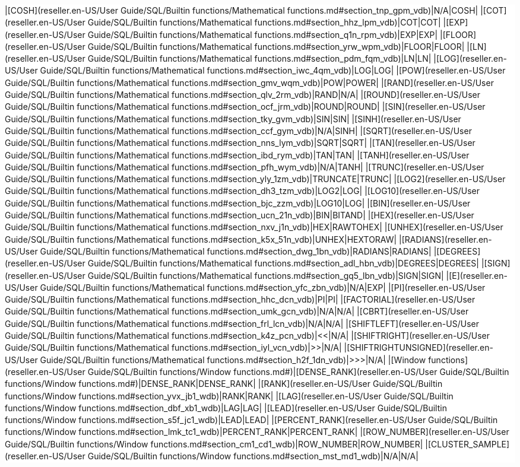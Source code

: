 |[COSH](reseller.en-US/User Guide/SQL/Builtin functions/Mathematical functions.md#section_tnp_gpm_vdb)|N/A|COSH|
|[COT](reseller.en-US/User Guide/SQL/Builtin functions/Mathematical functions.md#section_hhz_lpm_vdb)|COT|COT|
|[EXP](reseller.en-US/User Guide/SQL/Builtin functions/Mathematical functions.md#section_q1n_rpm_vdb)|EXP|EXP|
|[FLOOR](reseller.en-US/User Guide/SQL/Builtin functions/Mathematical functions.md#section_yrw_wpm_vdb)|FLOOR|FLOOR|
|[LN](reseller.en-US/User Guide/SQL/Builtin functions/Mathematical functions.md#section_pdm_fqm_vdb)|LN|LN|
|[LOG](reseller.en-US/User Guide/SQL/Builtin functions/Mathematical functions.md#section_iwc_4qm_vdb)|LOG|LOG|
|[POW](reseller.en-US/User Guide/SQL/Builtin functions/Mathematical functions.md#section_gmv_wqm_vdb)|POW|POWER|
|[RAND](reseller.en-US/User Guide/SQL/Builtin functions/Mathematical functions.md#section_qlv_2rm_vdb)|RAND|N/A|
|[ROUND](reseller.en-US/User Guide/SQL/Builtin functions/Mathematical functions.md#section_ocf_jrm_vdb)|ROUND|ROUND|
|[SIN](reseller.en-US/User Guide/SQL/Builtin functions/Mathematical functions.md#section_tky_gvm_vdb)|SIN|SIN|
|[SINH](reseller.en-US/User Guide/SQL/Builtin functions/Mathematical functions.md#section_ccf_gym_vdb)|N/A|SINH|
|[SQRT](reseller.en-US/User Guide/SQL/Builtin functions/Mathematical functions.md#section_nns_lym_vdb)|SQRT|SQRT|
|[TAN](reseller.en-US/User Guide/SQL/Builtin functions/Mathematical functions.md#section_ibd_rym_vdb)|TAN|TAN|
|[TANH](reseller.en-US/User Guide/SQL/Builtin functions/Mathematical functions.md#section_pfh_wym_vdb)|N/A|TANH|
|[TRUNC](reseller.en-US/User Guide/SQL/Builtin functions/Mathematical functions.md#section_yly_1zm_vdb)|TRUNCATE|TRUNC|
|[LOG2](reseller.en-US/User Guide/SQL/Builtin functions/Mathematical functions.md#section_dh3_tzm_vdb)|LOG2|LOG|
|[LOG10](reseller.en-US/User Guide/SQL/Builtin functions/Mathematical functions.md#section_bjc_zzm_vdb)|LOG10|LOG|
|[BIN](reseller.en-US/User Guide/SQL/Builtin functions/Mathematical functions.md#section_ucn_21n_vdb)|BIN|BITAND|
|[HEX](reseller.en-US/User Guide/SQL/Builtin functions/Mathematical functions.md#section_nxv_j1n_vdb)|HEX|RAWTOHEX|
|[UNHEX](reseller.en-US/User Guide/SQL/Builtin functions/Mathematical functions.md#section_k5x_51n_vdb)|UNHEX|HEXTORAW|
|[RADIANS](reseller.en-US/User Guide/SQL/Builtin functions/Mathematical functions.md#section_dwg_1bn_vdb)|RADIANS|RADIANS|
|[DEGREES](reseller.en-US/User Guide/SQL/Builtin functions/Mathematical functions.md#section_adl_hbn_vdb)|DEGREES|DEGREES|
|[SIGN](reseller.en-US/User Guide/SQL/Builtin functions/Mathematical functions.md#section_gq5_lbn_vdb)|SIGN|SIGN|
|[E](reseller.en-US/User Guide/SQL/Builtin functions/Mathematical functions.md#section_yfc_zbn_vdb)|N/A|EXP|
|[PI](reseller.en-US/User Guide/SQL/Builtin functions/Mathematical functions.md#section_hhc_dcn_vdb)|PI|PI|
|[FACTORIAL](reseller.en-US/User Guide/SQL/Builtin functions/Mathematical functions.md#section_umk_gcn_vdb)|N/A|N/A|
|[CBRT](reseller.en-US/User Guide/SQL/Builtin functions/Mathematical functions.md#section_frl_lcn_vdb)|N/A|N/A|
|[SHIFTLEFT](reseller.en-US/User Guide/SQL/Builtin functions/Mathematical functions.md#section_k4z_pcn_vdb)|<<|N/A|
|[SHIFTRIGHT](reseller.en-US/User Guide/SQL/Builtin functions/Mathematical functions.md#section_iyl_vcn_vdb)|\>\>|N/A|
|[SHIFTRIGHTUNSIGNED](reseller.en-US/User Guide/SQL/Builtin functions/Mathematical functions.md#section_h2f_1dn_vdb)|\>\>\>|N/A|
|[Window functions](reseller.en-US/User Guide/SQL/Builtin functions/Window functions.md#)|[DENSE\_RANK](reseller.en-US/User Guide/SQL/Builtin functions/Window functions.md#)|DENSE\_RANK|DENSE\_RANK|
|[RANK](reseller.en-US/User Guide/SQL/Builtin functions/Window functions.md#section_yvx_jb1_wdb)|RANK|RANK|
|[LAG](reseller.en-US/User Guide/SQL/Builtin functions/Window functions.md#section_dbf_xb1_wdb)|LAG|LAG|
|[LEAD](reseller.en-US/User Guide/SQL/Builtin functions/Window functions.md#section_s5f_jc1_wdb)|LEAD|LEAD|
|[PERCENT\_RANK](reseller.en-US/User Guide/SQL/Builtin functions/Window functions.md#section_lmk_tc1_wdb)|PERCENT\_RANK|PERCENT\_RANK|
|[ROW\_NUMBER](reseller.en-US/User Guide/SQL/Builtin functions/Window functions.md#section_cm1_cd1_wdb)|ROW\_NUMBER|ROW\_NUMBER|
|[CLUSTER\_SAMPLE](reseller.en-US/User Guide/SQL/Builtin functions/Window functions.md#section_mst_md1_wdb)|N/A|N/A|
